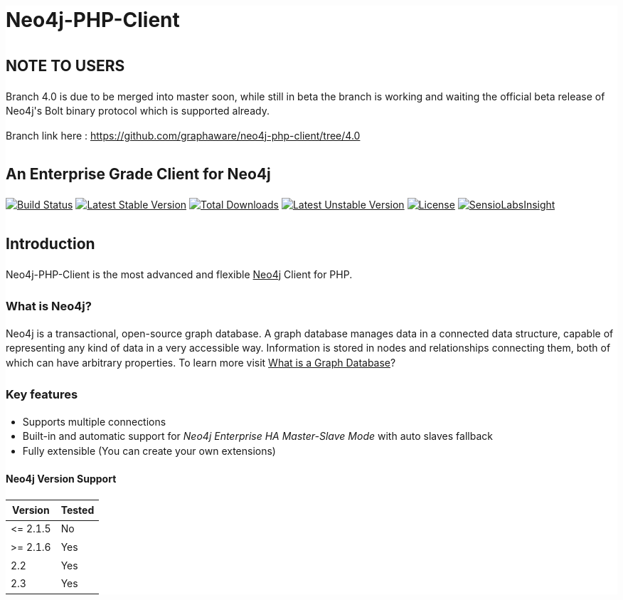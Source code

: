 # Neo4j-PHP-Client

## NOTE TO USERS

Branch 4.0 is due to be merged into master soon, while still in beta the branch is working and waiting the official
beta release of Neo4j's Bolt binary protocol which is supported already.

Branch link here : https://github.com/graphaware/neo4j-php-client/tree/4.0

## An Enterprise Grade Client for Neo4j

[![Build Status](https://travis-ci.org/graphaware/neo4j-php-client.svg?branch=master)](https://travis-ci.org/graphaware/neo4j-php-client)
[![Latest Stable Version](https://poser.pugx.org/graphaware/neo4j-php-client/v/stable.svg)](https://packagist.org/packages/graphaware/neo4j-php-client)
[![Total Downloads](https://poser.pugx.org/neoxygen/neoclient/downloads.svg)](https://packagist.org/packages/neoxygen/neoclient)
[![Latest Unstable Version](https://poser.pugx.org/neoxygen/neoclient/v/unstable.svg)](https://packagist.org/packages/neoxygen/neoclient)
[![License](https://poser.pugx.org/neoxygen/neoclient/license.svg)](https://packagist.org/packages/neoxygen/neoclient)
[![SensioLabsInsight](https://insight.sensiolabs.com/projects/bac840f0-7b30-4206-a0e0-c6f4ca320077/big.png)](https://insight.sensiolabs.com/projects/bac840f0-7b30-4206-a0e0-c6f4ca320077)


## Introduction

Neo4j-PHP-Client is the most advanced and flexible [Neo4j](http://neo4j.com) Client for PHP. 

### What is Neo4j?

Neo4j is a transactional, open-source graph database. A graph database manages data in a connected data structure, capable of representing any kind of data in a very accessible way. Information is stored in nodes and relationships connecting them, both of which can have arbitrary properties. To learn more visit [What is a Graph Database](http://neo4j.com/developer/graph-database/)?

### Key features

* Supports multiple connections
* Built-in and automatic support for *Neo4j Enterprise HA Master-Slave Mode* with auto slaves fallback
* Fully extensible (You can create your own extensions)

#### Neo4j Version Support

| **Version** | **Tested**  |
|-------------|-------------|
| <= 2.1.5    |   No        |
| >= 2.1.6    |   Yes       |
| 2.2         |   Yes       |
| 2.3         |   Yes       |
